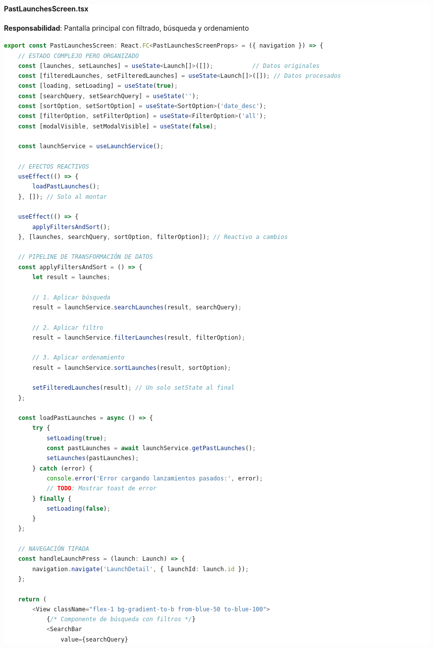 #### PastLaunchesScreen.tsx
**Responsabilidad**: Pantalla principal con filtrado, búsqueda y ordenamiento

```typescript
export const PastLaunchesScreen: React.FC<PastLaunchesScreenProps> = ({ navigation }) => {
    // ESTADO COMPLEJO PERO ORGANIZADO
    const [launches, setLaunches] = useState<Launch[]>([]);           // Datos originales
    const [filteredLaunches, setFilteredLaunches] = useState<Launch[]>([]); // Datos procesados
    const [loading, setLoading] = useState(true);
    const [searchQuery, setSearchQuery] = useState('');
    const [sortOption, setSortOption] = useState<SortOption>('date_desc');
    const [filterOption, setFilterOption] = useState<FilterOption>('all');
    const [modalVisible, setModalVisible] = useState(false);

    const launchService = useLaunchService();

    // EFECTOS REACTIVOS
    useEffect(() => {
        loadPastLaunches();
    }, []); // Solo al montar

    useEffect(() => {
        applyFiltersAndSort();
    }, [launches, searchQuery, sortOption, filterOption]); // Reactivo a cambios

    // PIPELINE DE TRANSFORMACIÓN DE DATOS
    const applyFiltersAndSort = () => {
        let result = launches;

        // 1. Aplicar búsqueda
        result = launchService.searchLaunches(result, searchQuery);

        // 2. Aplicar filtro
        result = launchService.filterLaunches(result, filterOption);

        // 3. Aplicar ordenamiento
        result = launchService.sortLaunches(result, sortOption);

        setFilteredLaunches(result); // Un solo setState al final
    };

    const loadPastLaunches = async () => {
        try {
            setLoading(true);
            const pastLaunches = await launchService.getPastLaunches();
            setLaunches(pastLaunches);
        } catch (error) {
            console.error('Error cargando lanzamientos pasados:', error);
            // TODO: Mostrar toast de error
        } finally {
            setLoading(false);
        }
    };

    // NAVEGACIÓN TIPADA
    const handleLaunchPress = (launch: Launch) => {
        navigation.navigate('LaunchDetail', { launchId: launch.id });
    };

    return (
        <View className="flex-1 bg-gradient-to-b from-blue-50 to-blue-100">
            {/* Componente de búsqueda con filtros */}
            <SearchBar
                value={searchQuery}
```